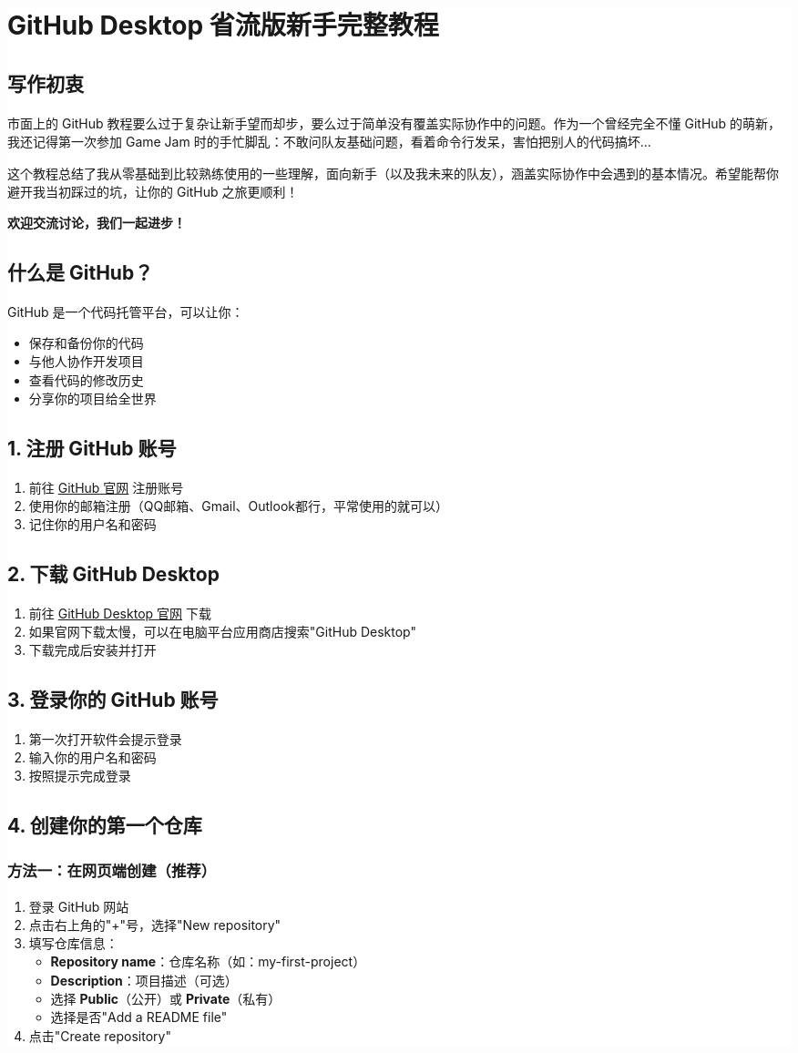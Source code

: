 # GitHub Desktop 省流版新手完整教程

## 写作初衷

市面上的 GitHub 教程要么过于复杂让新手望而却步，要么过于简单没有覆盖实际协作中的问题。作为一个曾经完全不懂 GitHub 的萌新，我还记得第一次参加 Game Jam 时的手忙脚乱：不敢问队友基础问题，看着命令行发呆，害怕把别人的代码搞坏...

这个教程总结了我从零基础到比较熟练使用的一些理解，面向新手（以及我未来的队友），涵盖实际协作中会遇到的基本情况。希望能帮你避开我当初踩过的坑，让你的 GitHub 之旅更顺利！

**欢迎交流讨论，我们一起进步！** 

## 什么是 GitHub？

GitHub 是一个代码托管平台，可以让你：
- 保存和备份你的代码
- 与他人协作开发项目
- 查看代码的修改历史
- 分享你的项目给全世界

## 1. 注册 GitHub 账号

1. 前往 [GitHub 官网](https://github.com/signup) 注册账号
2. 使用你的邮箱注册（QQ邮箱、Gmail、Outlook都行，平常使用的就可以）
3. 记住你的用户名和密码

## 2. 下载 GitHub Desktop

1. 前往 [GitHub Desktop 官网](https://desktop.github.com/) 下载
2. 如果官网下载太慢，可以在电脑平台应用商店搜索"GitHub Desktop"
3. 下载完成后安装并打开

## 3. 登录你的 GitHub 账号

1. 第一次打开软件会提示登录
2. 输入你的用户名和密码
3. 按照提示完成登录

## 4. 创建你的第一个仓库

### 方法一：在网页端创建（推荐）

1. 登录 GitHub 网站
2. 点击右上角的"+"号，选择"New repository"
3. 填写仓库信息：
   - **Repository name**：仓库名称（如：my-first-project）
   - **Description**：项目描述（可选）
   - 选择 **Public**（公开）或 **Private**（私有）
   - 选择是否"Add a README file"
4. 点击"Create repository"
